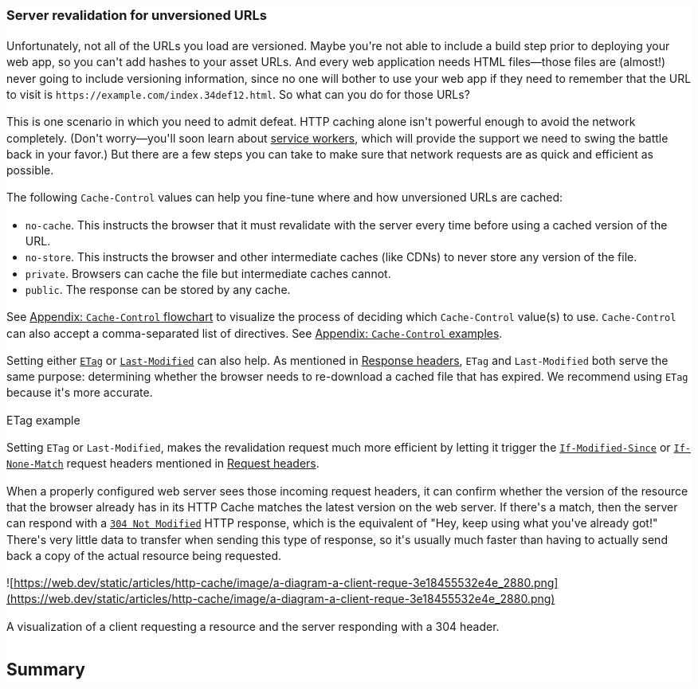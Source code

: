 ### Server revalidation for unversioned URLs

Unfortunately, not all of the URLs you load are versioned. Maybe you're not able to include a build step prior to deploying your web app, so you can't add hashes to your asset URLs. And every web application needs HTML files—those files are (almost!) never going to include versioning information, since no one will bother to use your web app if they need to remember that the URL to visit is `https://example.com/index.34def12.html`. So what can you do for those URLs?

This is one scenario in which you need to admit defeat. HTTP caching alone isn't powerful enough to avoid the network completely. (Don't worry—you'll soon learn about [service workers](https://web.dev/articles/service-workers-cache-storage), which will provide the support we need to swing the battle back in your favor.) But there are a few steps you can take to make sure that network requests are as quick and efficient as possible.

The following `Cache-Control` values can help you fine-tune where and how unversioned URLs are cached:

- `no-cache`. This instructs the browser that it must revalidate with the server every time before using a cached version of the URL.
- `no-store`. This instructs the browser and other intermediate caches (like CDNs) to never store any version of the file.
- `private`. Browsers can cache the file but intermediate caches cannot.
- `public`. The response can be stored by any cache.

See [Appendix: `Cache-Control` flowchart](https://web.dev/articles/http-cache#flowchart) to visualize the process of deciding which `Cache-Control` value(s) to use. `Cache-Control` can also accept a comma-separated list of directives. See [Appendix: `Cache-Control` examples](https://web.dev/articles/http-cache#examples).

Setting either [`ETag`](https://developer.mozilla.org/docs/Web/HTTP/Headers/ETag) or [`Last-Modified`](https://developer.mozilla.org/docs/Web/HTTP/Headers/Last-Modified) can also help. As mentioned in [Response headers](https://web.dev/articles/http-cache#response-headers), `ETag` and `Last-Modified` both serve the same purpose: determining whether the browser needs to re-download a cached file that has expired. We recommend using `ETag` because it's more accurate.

ETag example

Setting `ETag` or `Last-Modified`, makes the revalidation request much more efficient by letting it trigger the [`If-Modified-Since`](https://developer.mozilla.org/docs/Web/HTTP/Headers/If-Modified-Since) or [`If-None-Match`](https://developer.mozilla.org/docs/Web/HTTP/Headers/If-None-Match) request headers mentioned in [Request headers](https://web.dev/articles/http-cache#request-headers).

When a properly configured web server sees those incoming request headers, it can confirm whether the version of the resource that the browser already has in its HTTP Cache matches the latest version on the web server. If there's a match, then the server can respond with a [`304 Not Modified`](https://developer.mozilla.org/docs/Web/HTTP/Status/304) HTTP response, which is the equivalent of "Hey, keep using what you've already got!" There's very little data to transfer when sending this type of response, so it's usually much faster than having to actually send back a copy of the actual resource being requested.

![https://web.dev/static/articles/http-cache/image/a-diagram-a-client-reque-3e18455532e4e_2880.png](https://web.dev/static/articles/http-cache/image/a-diagram-a-client-reque-3e18455532e4e_2880.png)

A visualization of a client requesting a resource and the server responding with a 304 header.

## Summary
